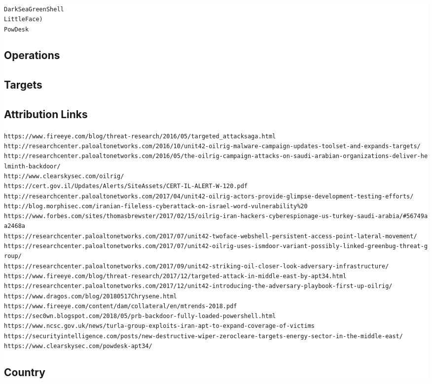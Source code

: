```
DarkSeaGreenShell
LittleFace)
PowDesk
```

## Operations

```

```

## Targets

```

```

## Attribution Links

```
https://www.fireeye.com/blog/threat-research/2016/05/targeted_attacksaga.html
http://researchcenter.paloaltonetworks.com/2016/10/unit42-oilrig-malware-campaign-updates-toolset-and-expands-targets/
http://researchcenter.paloaltonetworks.com/2016/05/the-oilrig-campaign-attacks-on-saudi-arabian-organizations-deliver-helminth-backdoor/
http://www.clearskysec.com/oilrig/
https://cert.gov.il/Updates/Alerts/SiteAssets/CERT-IL-ALERT-W-120.pdf
http://researchcenter.paloaltonetworks.com/2017/04/unit42-oilrig-actors-provide-glimpse-development-testing-efforts/
http://blog.morphisec.com/iranian-fileless-cyberattack-on-israel-word-vulnerability%20
https://www.forbes.com/sites/thomasbrewster/2017/02/15/oilrig-iran-hackers-cyberespionage-us-turkey-saudi-arabia/#56749aa2468a
https://researchcenter.paloaltonetworks.com/2017/07/unit42-twoface-webshell-persistent-access-point-lateral-movement/
https://researchcenter.paloaltonetworks.com/2017/07/unit42-oilrig-uses-ismdoor-variant-possibly-linked-greenbug-threat-group/
https://researchcenter.paloaltonetworks.com/2017/09/unit42-striking-oil-closer-look-adversary-infrastructure/
https://www.fireeye.com/blog/threat-research/2017/12/targeted-attack-in-middle-east-by-apt34.html
https://researchcenter.paloaltonetworks.com/2017/12/unit42-introducing-the-adversary-playbook-first-up-oilrig/
https://www.dragos.com/blog/20180517Chrysene.html
https://www.fireeye.com/content/dam/collateral/en/mtrends-2018.pdf
https://sec0wn.blogspot.com/2018/05/prb-backdoor-fully-loaded-powershell.html
https://www.ncsc.gov.uk/news/turla-group-exploits-iran-apt-to-expand-coverage-of-victims
https://securityintelligence.com/posts/new-destructive-wiper-zerocleare-targets-energy-sector-in-the-middle-east/
https://www.clearskysec.com/powdesk-apt34/
```

## Country
